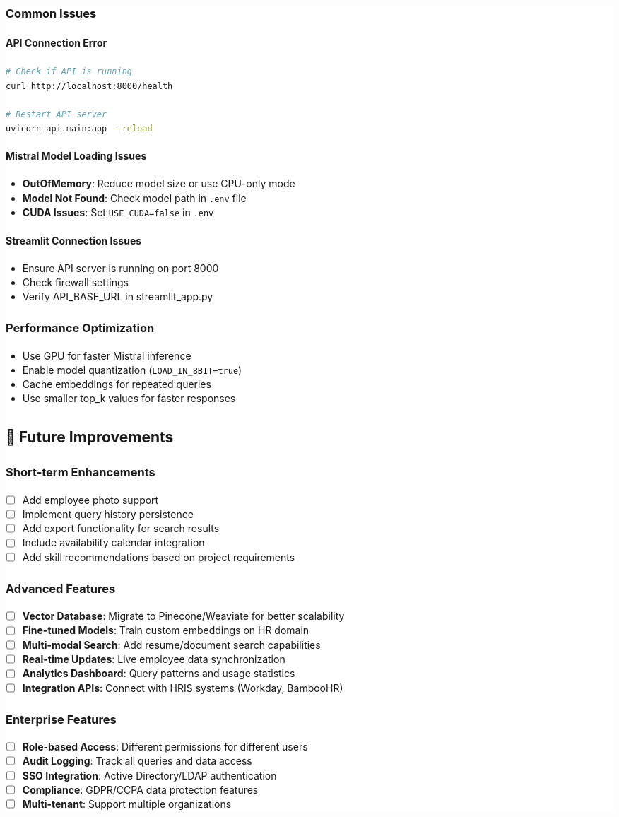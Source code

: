 ### Common Issues

#### API Connection Error
```bash
# Check if API is running
curl http://localhost:8000/health

# Restart API server
uvicorn api.main:app --reload
```

#### Mistral Model Loading Issues
- **OutOfMemory**: Reduce model size or use CPU-only mode
- **Model Not Found**: Check model path in `.env` file
- **CUDA Issues**: Set `USE_CUDA=false` in `.env`

#### Streamlit Connection Issues
- Ensure API server is running on port 8000
- Check firewall settings
- Verify API_BASE_URL in streamlit_app.py

### Performance Optimization
- Use GPU for faster Mistral inference
- Enable model quantization (`LOAD_IN_8BIT=true`)
- Cache embeddings for repeated queries
- Use smaller top_k values for faster responses

## 🚀 Future Improvements

### Short-term Enhancements
- [ ] Add employee photo support
- [ ] Implement query history persistence
- [ ] Add export functionality for search results
- [ ] Include availability calendar integration
- [ ] Add skill recommendations based on project requirements

### Advanced Features
- [ ] **Vector Database**: Migrate to Pinecone/Weaviate for better scalability
- [ ] **Fine-tuned Models**: Train custom embeddings on HR domain
- [ ] **Multi-modal Search**: Add resume/document search capabilities
- [ ] **Real-time Updates**: Live employee data synchronization
- [ ] **Analytics Dashboard**: Query patterns and usage statistics
- [ ] **Integration APIs**: Connect with HRIS systems (Workday, BambooHR)

### Enterprise Features
- [ ] **Role-based Access**: Different permissions for different users
- [ ] **Audit Logging**: Track all queries and data access
- [ ] **SSO Integration**: Active Directory/LDAP authentication
- [ ] **Compliance**: GDPR/CCPA data protection features
- [ ] **Multi-tenant**: Support multiple organizations
